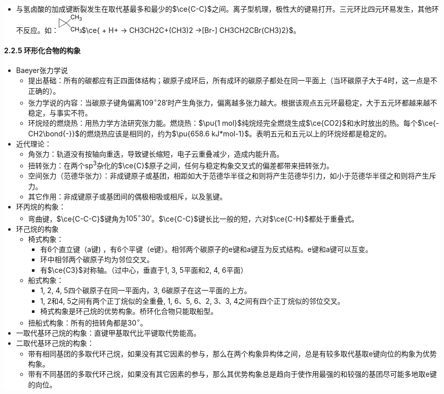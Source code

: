   * 与氢卤酸的加成键断裂发生在取代基最多和最少的$\ce{C-C}$之间。离子型机理，极性大的键易打开。三元环比四元环易发生，其他环不反应。如：<svg class="chemSvg" xmlns="http://www.w3.org/2000/svg" xmlns:xlink="http://www.w3.org/1999/xlink" viewBox="257.42 350.87 37.91 31.13" width="45" height="37"><g><g><g><path d="M257.42 357.83 L257.42 357.83 L257.72 358.35 L258.02 358.87 L258.02 372.23 L257.72 372.75 L257.42 373.27 Z" /></g><g><path d="M257.42 373.27 L257.42 373.27 L257.72 372.75 L258.02 372.23 L269.59 365.55 L270.19 365.55 L270.14 365.92 Z" /></g><g><path d="M270.14 365.18 L270.14 365.18 L270.19 365.55 L269.59 365.55 L258.02 358.87 L257.72 358.35 L257.42 357.83 Z" /></g><g><text xml:space="preserve"><tspan x="276.77" y="359.27" font-size="9.95">CH</tspan><tspan dy="2.25" font-size="7.4625">3</tspan></text></g><g><path d="M270.61 365.55 L270.61 365.55 L270.19 365.55 L270.14 365.18 L276.46 358.86 L276.67 359.07 L276.88 359.28 Z" /></g><g><text xml:space="preserve"><tspan x="276.77" y="379.63" font-size="9.95">CH</tspan><tspan dy="2.25" font-size="7.4625">3</tspan></text></g><g><path d="M270.14 365.92 L270.14 365.92 L270.19 365.55 L270.61 365.55 L277.08 372.02 L276.87 372.23 L276.66 372.44 Z" /></g></g></g></svg>$\ce{ + H+ -> CH3CH2C+(CH3)2 ->[Br-] CH3CH2CBr(CH3)2}$。

#### 2.2.5 环形化合物的构象
* Baeyer张力学说
  * 提出基础：所有的碳都应有正四面体结构；碳原子成环后，所有成环的碳原子都处在同一平面上（当环碳原子大于4时，这一点是不正确的）。
  * 张力学说的内容：当碳原子键角偏离$109^\circ 28'$时产生角张力，偏离越多张力越大。根据该观点五元环最稳定，大于五元环都越来越不稳定，与事实不符。
  * 环烷烃的燃烧热：用热力学方法研究张力能。燃烧热：$\pu{1 mol}$纯烷烃完全燃烧生成$\ce{CO2}$和水时放出的热。每个$\ce{-CH2\bond{-}}$的燃烧热应该是相同的，约为$\pu{658.6 kJ*mol-1}$。表明五元和五元以上的环烷烃都是稳定的。
* 近代理论：
  * 角张力：轨道没有按轴向重迭，导致键长缩短，电子云重叠减少，造成内能升高。
  * 扭转张力：在两个$\mathrm{sp^3}$杂化的$\ce{C}$原子之间，任何与稳定构象交叉式的偏差都带来扭转张力。
  * 空间张力（范德华张力）：非成键原子或基团，相距如大于范德华半径之和则将产生范德华引力，如小于范德华半径之和则将产生斥力。
  * 其它作用：非成键原子或基团间的偶极相吸或相斥，以及氢键。
* 环丙烷的构象：
  * 弯曲键，$\ce{C-C-C}$键角为$105^\circ30'$。$\ce{C-C}$键长比一般的短，六对$\ce{C-H}$都处于重叠式。
* 环己烷的构象
  * 椅式构象：
    * 有6个直立键（a键) ，有6个平键（e键）。相邻两个碳原子的e键和a键互为反式结构。e键和a键可以互变。
    * 环中相邻两个碳原子均为邻位交叉。
    * 有$\ce{C3}$对称轴。（过中心，垂直于1, 3, 5平面和2, 4, 6平面）
  * 船式构象：
    * 1, 2, 4, 5四个碳原子在同一平面内，3, 6碳原子在这一平面的上方。
    * 1, 2和4, 5之间有两个正丁烷似的全重叠, 1, 6、5, 6、2, 3、3, 4之间有四个正丁烷似的邻位交叉。
    * 椅式构象是环己烷的优势构象。桥环化合物只能取船型。
  * 扭船式构象：所有的扭转角都是$30^\circ$。
* 一取代基环己烷的构象：直键甲基取代比平键取代势能高。
* 二取代基环己烷的构象：
  * 带有相同基团的多取代环己烷，如果没有其它因素的参与，那么在两个构象异构体之间，总是有较多取代基取e键向位的构象为优势构象。
  * 带有不同基团的多取代环己烷，如果没有其它因素的参与，那么其优势构象总是趋向于使作用最强的和较强的基团尽可能多地取e键的向位。